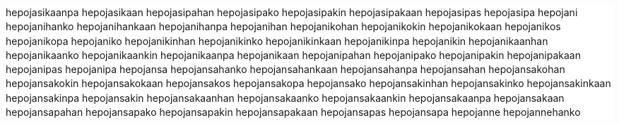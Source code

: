 hepojasikaanpa
hepojasikaan
hepojasipahan
hepojasipako
hepojasipakin
hepojasipakaan
hepojasipas
hepojasipa
hepojani
hepojanihanko
hepojanihankaan
hepojanihanpa
hepojanihan
hepojanikohan
hepojanikokin
hepojanikokaan
hepojanikos
hepojanikopa
hepojaniko
hepojanikinhan
hepojanikinko
hepojanikinkaan
hepojanikinpa
hepojanikin
hepojanikaanhan
hepojanikaanko
hepojanikaankin
hepojanikaanpa
hepojanikaan
hepojanipahan
hepojanipako
hepojanipakin
hepojanipakaan
hepojanipas
hepojanipa
hepojansa
hepojansahanko
hepojansahankaan
hepojansahanpa
hepojansahan
hepojansakohan
hepojansakokin
hepojansakokaan
hepojansakos
hepojansakopa
hepojansako
hepojansakinhan
hepojansakinko
hepojansakinkaan
hepojansakinpa
hepojansakin
hepojansakaanhan
hepojansakaanko
hepojansakaankin
hepojansakaanpa
hepojansakaan
hepojansapahan
hepojansapako
hepojansapakin
hepojansapakaan
hepojansapas
hepojansapa
hepojanne
hepojannehanko